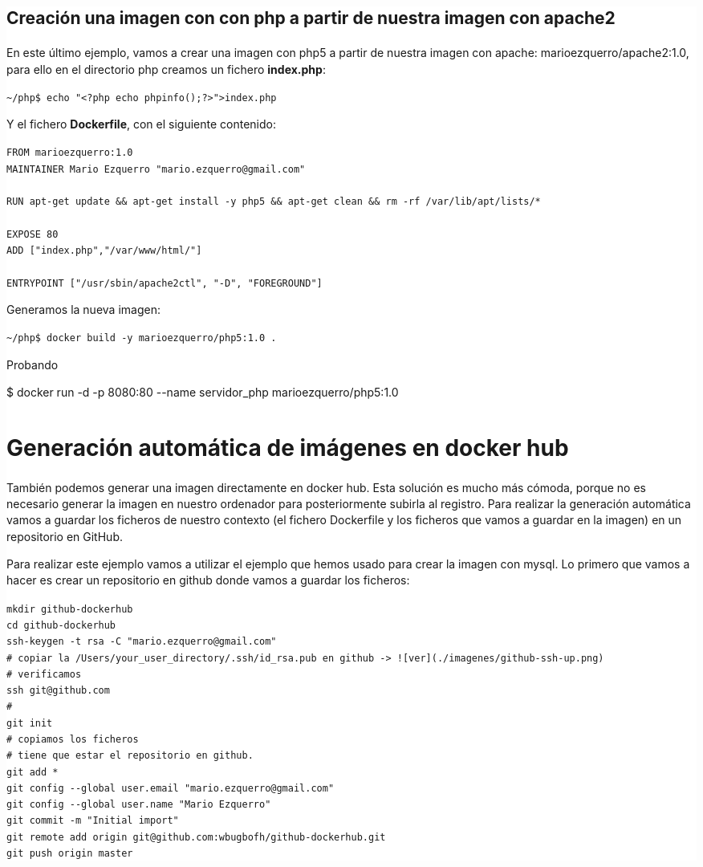 ## Creación una imagen con con php a partir de nuestra imagen con apache2

En este último ejemplo, vamos a crear una imagen con php5 a partir de nuestra imagen con apache: marioezquerro/apache2:1.0, para ello en el directorio php creamos un fichero **index.php**:
```
~/php$ echo "<?php echo phpinfo();?>">index.php
```
Y el fichero **Dockerfile**, con el siguiente contenido:
```
FROM marioezquerro:1.0
MAINTAINER Mario Ezquerro "mario.ezquerro@gmail.com"

RUN apt-get update && apt-get install -y php5 && apt-get clean && rm -rf /var/lib/apt/lists/*

EXPOSE 80
ADD ["index.php","/var/www/html/"]

ENTRYPOINT ["/usr/sbin/apache2ctl", "-D", "FOREGROUND"]
```

Generamos la nueva imagen:
```
~/php$ docker build -y marioezquerro/php5:1.0 .
```
Probando

$ docker run -d -p 8080:80 --name servidor_php marioezquerro/php5:1.0


# Generación automática de imágenes en docker hub

También podemos generar una imagen directamente en docker hub. Esta solución es mucho más cómoda, porque no es necesario generar la imagen en nuestro ordenador para posteriormente subirla al registro. Para realizar la generación automática vamos a guardar los ficheros de nuestro contexto (el fichero Dockerfile y los ficheros que vamos a guardar en la imagen) en un repositorio en GitHub.

Para realizar este ejemplo vamos a utilizar el ejemplo que hemos usado para crear la imagen con mysql. Lo primero que vamos a hacer es crear un repositorio en github donde vamos a guardar los ficheros:
```
mkdir github-dockerhub
cd github-dockerhub
ssh-keygen -t rsa -C "mario.ezquerro@gmail.com"
# copiar la /Users/your_user_directory/.ssh/id_rsa.pub en github -> ![ver](./imagenes/github-ssh-up.png)
# verificamos
ssh git@github.com
#
git init
# copiamos los ficheros
# tiene que estar el repositorio en github.
git add *
git config --global user.email "mario.ezquerro@gmail.com"
git config --global user.name "Mario Ezquerro"
git commit -m "Initial import"
git remote add origin git@github.com:wbugbofh/github-dockerhub.git
git push origin master
```
